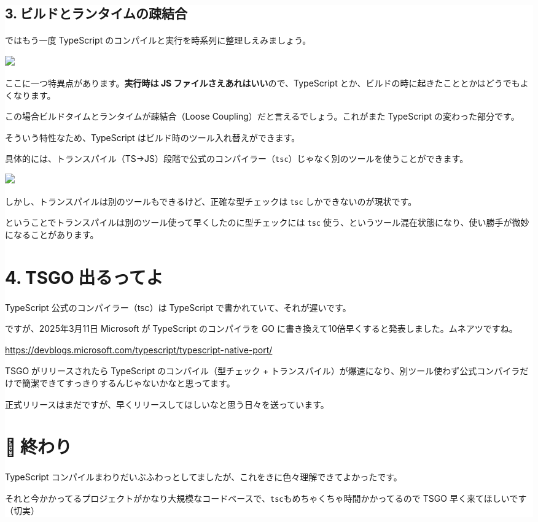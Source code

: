 

## 3. ビルドとランタイムの疎結合

ではもう一度 TypeScript のコンパイルと実行を時系列に整理しえみましょう。

![](https://storage.googleapis.com/zenn-user-upload/3bc299f60255-20250913.png)

ここに一つ特異点があります。**実行時は JS ファイルさえあれはいい**ので、TypeScript とか、ビルドの時に起きたこととかはどうでもよくなります。

この場合ビルドタイムとランタイムが疎結合（Loose Coupling）だと言えるでしょう。これがまた TypeScript の変わった部分です。

そういう特性なため、TypeScript はビルド時のツール入れ替えができます。

具体的には、トランスパイル（TS→JS）段階で公式のコンパイラー（`tsc`）じゃなく別のツールを使うことができます。

![](https://storage.googleapis.com/zenn-user-upload/3e27da4a72f7-20250913.png)

しかし、トランスパイルは別のツールもできるけど、正確な型チェックは `tsc` しかできないのが現状です。

ということでトランスパイルは別のツール使って早くしたのに型チェックには `tsc` 使う、というツール混在状態になり、使い勝手が微妙になることがあります。


# 4. TSGO 出るってよ

TypeScript 公式のコンパイラー（tsc）は TypeScript で書かれていて、それが遅いです。

ですが、2025年3月11日 Microsoft が TypeScript のコンパイラを GO に書き換えて10倍早くすると発表しました。ムネアツですね。

https://devblogs.microsoft.com/typescript/typescript-native-port/

TSGO がリリースされたら TypeScript のコンパイル（型チェック + トランスパイル）が爆速になり、別ツール使わず公式コンパイラだけで簡潔できてすっきりするんじゃないかなと思ってます。

正式リリースはまだですが、早くリリースしてほしいなと思う日々を送っています。


# 🌷 終わり

TypeScript コンパイルまわりだいぶふわっとしてましたが、これをきに色々理解できてよかったです。

それと今かかってるプロジェクトがかなり大規模なコードベースで、`tsc`もめちゃくちゃ時間かかってるので TSGO 早く来てほしいです（切実）


[^1]: EXO の MAMA という曲だった